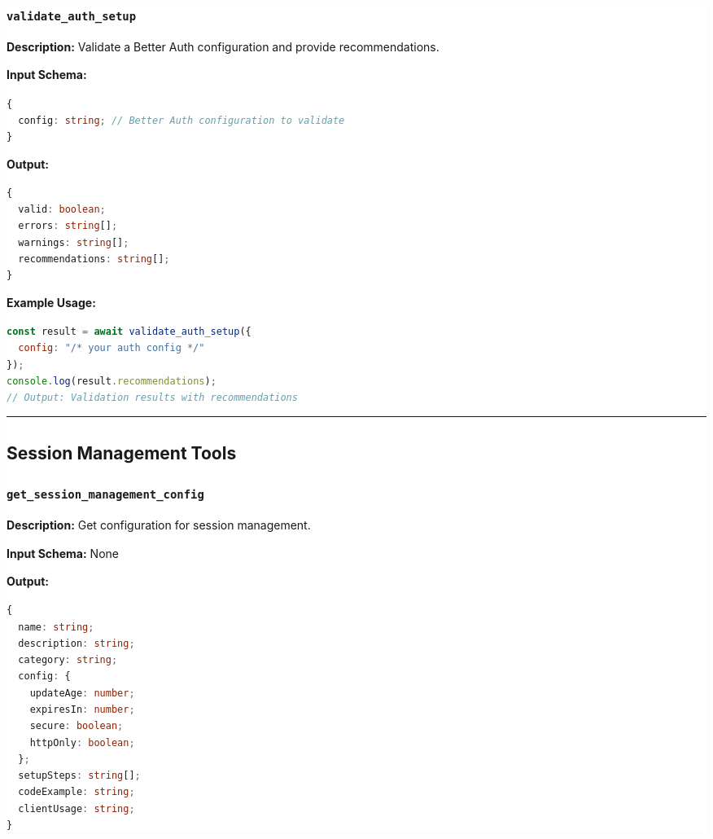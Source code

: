 ### `validate_auth_setup`
**Description:** Validate a Better Auth configuration and provide recommendations.

**Input Schema:**
```typescript
{
  config: string; // Better Auth configuration to validate
}
```

**Output:**
```typescript
{
  valid: boolean;
  errors: string[];
  warnings: string[];
  recommendations: string[];
}
```

**Example Usage:**
```javascript
const result = await validate_auth_setup({
  config: "/* your auth config */"
});
console.log(result.recommendations);
// Output: Validation results with recommendations
```

---

## Session Management Tools

### `get_session_management_config`
**Description:** Get configuration for session management.

**Input Schema:** None

**Output:**
```typescript
{
  name: string;
  description: string;
  category: string;
  config: {
    updateAge: number;
    expiresIn: number;
    secure: boolean;
    httpOnly: boolean;
  };
  setupSteps: string[];
  codeExample: string;
  clientUsage: string;
}
```
